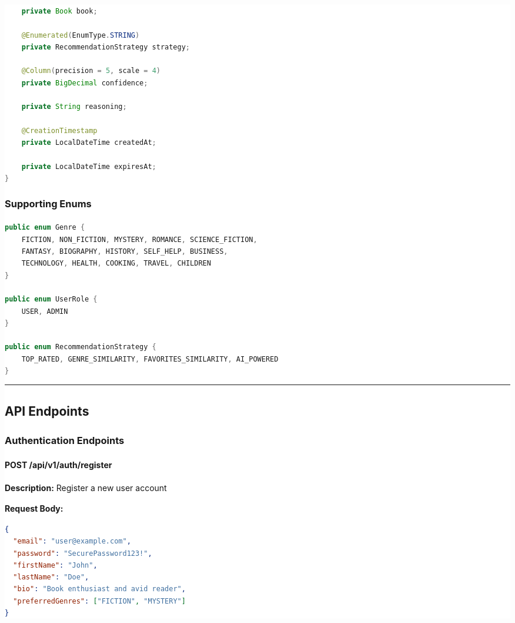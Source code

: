 ```java
    private Book book;
    
    @Enumerated(EnumType.STRING)
    private RecommendationStrategy strategy;
    
    @Column(precision = 5, scale = 4)
    private BigDecimal confidence;
    
    private String reasoning;
    
    @CreationTimestamp
    private LocalDateTime createdAt;
    
    private LocalDateTime expiresAt;
}
```

### Supporting Enums

```java
public enum Genre {
    FICTION, NON_FICTION, MYSTERY, ROMANCE, SCIENCE_FICTION, 
    FANTASY, BIOGRAPHY, HISTORY, SELF_HELP, BUSINESS, 
    TECHNOLOGY, HEALTH, COOKING, TRAVEL, CHILDREN
}

public enum UserRole {
    USER, ADMIN
}

public enum RecommendationStrategy {
    TOP_RATED, GENRE_SIMILARITY, FAVORITES_SIMILARITY, AI_POWERED
}
```

---

## API Endpoints

### Authentication Endpoints

#### POST /api/v1/auth/register
**Description:** Register a new user account

**Request Body:**
```json
{
  "email": "user@example.com",
  "password": "SecurePassword123!",
  "firstName": "John",
  "lastName": "Doe",
  "bio": "Book enthusiast and avid reader",
  "preferredGenres": ["FICTION", "MYSTERY"]
}
```
